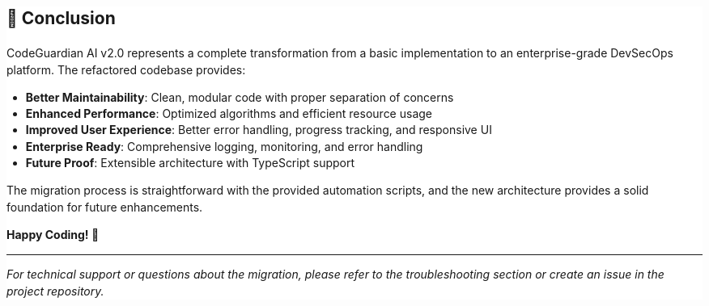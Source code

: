 ## 🎉 Conclusion

CodeGuardian AI v2.0 represents a complete transformation from a basic implementation to an enterprise-grade DevSecOps platform. The refactored codebase provides:

- **Better Maintainability**: Clean, modular code with proper separation of concerns
- **Enhanced Performance**: Optimized algorithms and efficient resource usage
- **Improved User Experience**: Better error handling, progress tracking, and responsive UI
- **Enterprise Ready**: Comprehensive logging, monitoring, and error handling
- **Future Proof**: Extensible architecture with TypeScript support

The migration process is straightforward with the provided automation scripts, and the new architecture provides a solid foundation for future enhancements.

**Happy Coding! 🚀**

---

*For technical support or questions about the migration, please refer to the troubleshooting section or create an issue in the project repository.*
